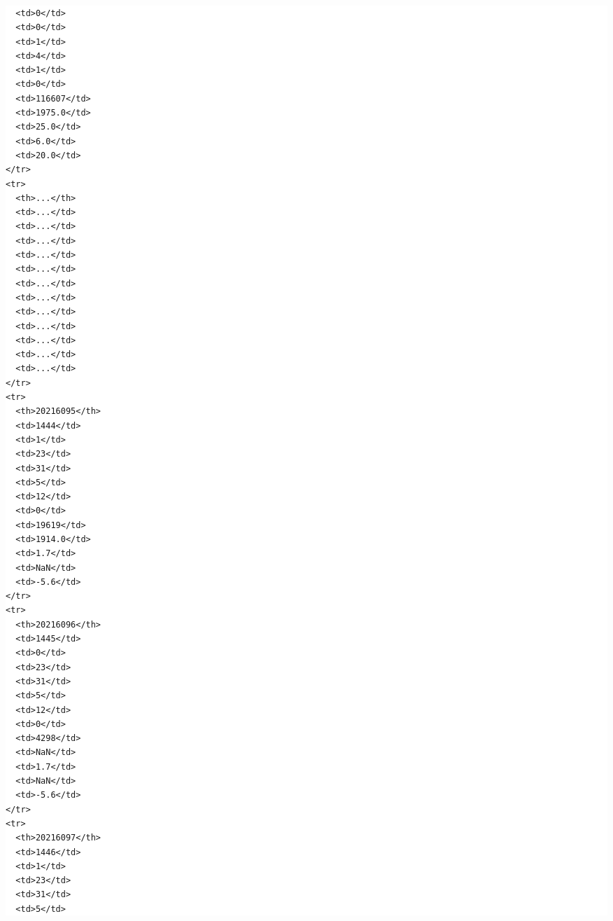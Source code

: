       <td>0</td>
      <td>0</td>
      <td>1</td>
      <td>4</td>
      <td>1</td>
      <td>0</td>
      <td>116607</td>
      <td>1975.0</td>
      <td>25.0</td>
      <td>6.0</td>
      <td>20.0</td>
    </tr>
    <tr>
      <th>...</th>
      <td>...</td>
      <td>...</td>
      <td>...</td>
      <td>...</td>
      <td>...</td>
      <td>...</td>
      <td>...</td>
      <td>...</td>
      <td>...</td>
      <td>...</td>
      <td>...</td>
      <td>...</td>
    </tr>
    <tr>
      <th>20216095</th>
      <td>1444</td>
      <td>1</td>
      <td>23</td>
      <td>31</td>
      <td>5</td>
      <td>12</td>
      <td>0</td>
      <td>19619</td>
      <td>1914.0</td>
      <td>1.7</td>
      <td>NaN</td>
      <td>-5.6</td>
    </tr>
    <tr>
      <th>20216096</th>
      <td>1445</td>
      <td>0</td>
      <td>23</td>
      <td>31</td>
      <td>5</td>
      <td>12</td>
      <td>0</td>
      <td>4298</td>
      <td>NaN</td>
      <td>1.7</td>
      <td>NaN</td>
      <td>-5.6</td>
    </tr>
    <tr>
      <th>20216097</th>
      <td>1446</td>
      <td>1</td>
      <td>23</td>
      <td>31</td>
      <td>5</td>